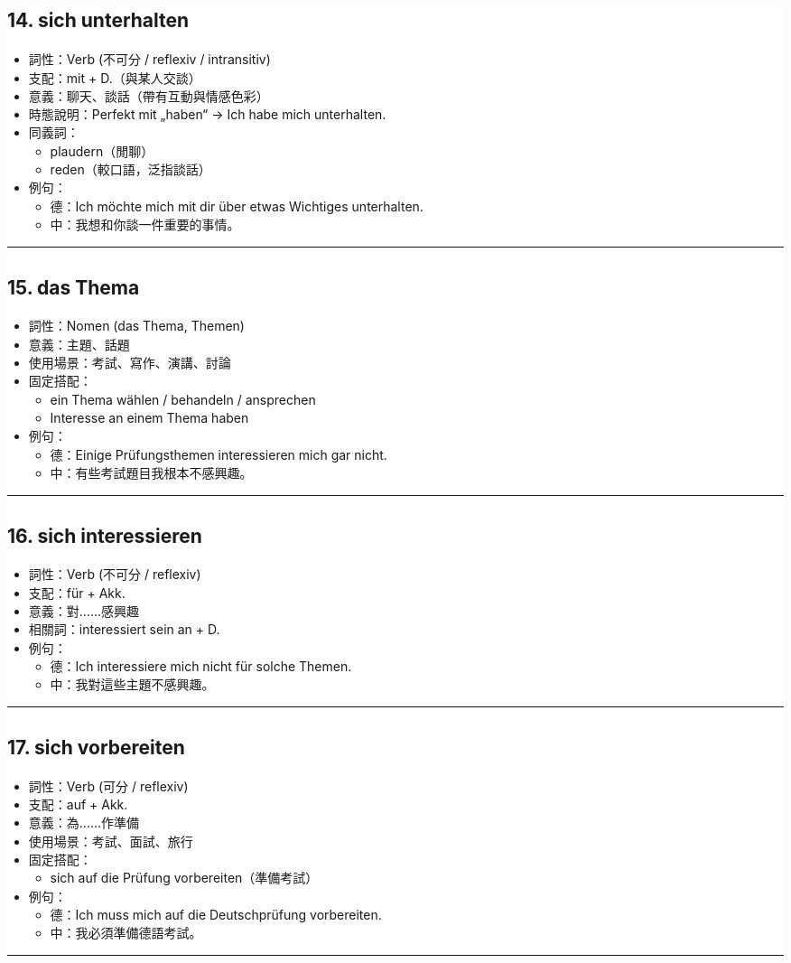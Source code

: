 ## 14. sich unterhalten

- 詞性：Verb (不可分 / reflexiv / intransitiv)
- 支配：mit + D.（與某人交談）
- 意義：聊天、談話（帶有互動與情感色彩）
- 時態說明：Perfekt mit „haben“ → Ich habe mich unterhalten.
- 同義詞：
  - plaudern（閒聊）
  - reden（較口語，泛指談話）
- 例句：
  - 德：Ich möchte mich mit dir über etwas Wichtiges unterhalten.
  - 中：我想和你談一件重要的事情。

---

## 15. das Thema

- 詞性：Nomen (das Thema, Themen)
- 意義：主題、話題
- 使用場景：考試、寫作、演講、討論
- 固定搭配：
  - ein Thema wählen / behandeln / ansprechen
  - Interesse an einem Thema haben
- 例句：
  - 德：Einige Prüfungsthemen interessieren mich gar nicht.
  - 中：有些考試題目我根本不感興趣。

---

## 16. sich interessieren

- 詞性：Verb (不可分 / reflexiv)
- 支配：für + Akk.
- 意義：對……感興趣
- 相關詞：interessiert sein an + D.
- 例句：
  - 德：Ich interessiere mich nicht für solche Themen.
  - 中：我對這些主題不感興趣。

---

## 17. sich vorbereiten

- 詞性：Verb (可分 / reflexiv)
- 支配：auf + Akk.
- 意義：為……作準備
- 使用場景：考試、面試、旅行
- 固定搭配：
  - sich auf die Prüfung vorbereiten（準備考試）
- 例句：
  - 德：Ich muss mich auf die Deutschprüfung vorbereiten.
  - 中：我必須準備德語考試。

---